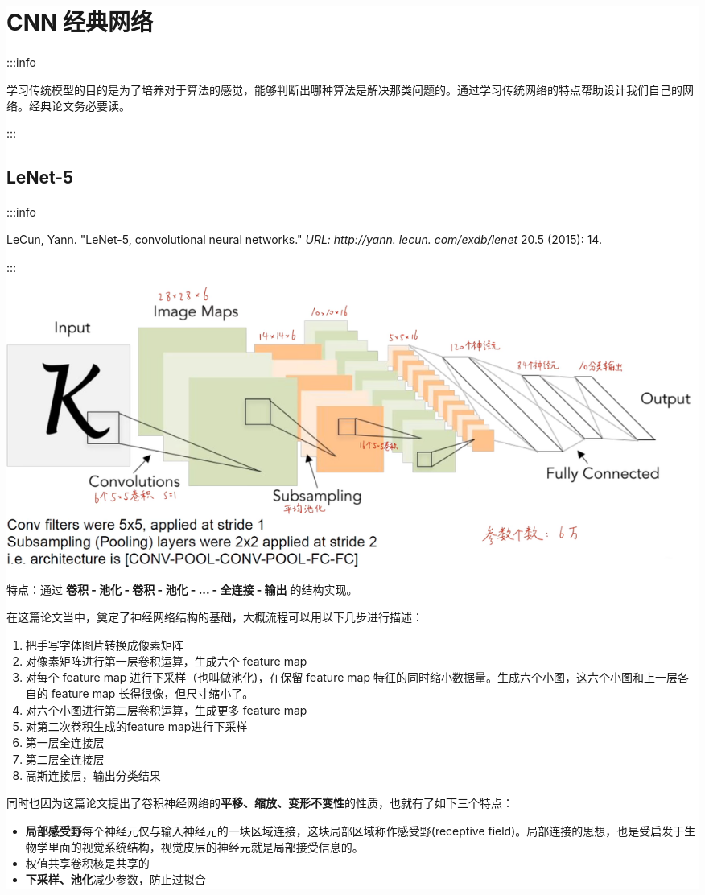 # CNN 经典网络

:::info

学习传统模型的目的是为了培养对于算法的感觉，能够判断出哪种算法是解决那类问题的。通过学习传统网络的特点帮助设计我们自己的网络。经典论文务必要读。

:::

## LeNet-5

:::info

LeCun, Yann. "LeNet-5, convolutional neural networks." *URL: http://yann. lecun. com/exdb/lenet* 20.5 (2015): 14.

:::

![image-20220801184127326](src/10.CNN经典案例研究分析/image-20220801184127326.png)

特点：通过 **卷积 - 池化 - 卷积 - 池化 - ... - 全连接 - 输出** 的结构实现。

在这篇论文当中，奠定了神经网络结构的基础，大概流程可以用以下几步进行描述：

1. 把手写字体图片转换成像素矩阵
2. 对像素矩阵进行第一层卷积运算，生成六个 feature map
3. 对每个 feature map 进行下采样（也叫做池化)，在保留 feature map 特征的同时缩小数据量。生成六个小图，这六个小图和上一层各自的 feature map 长得很像，但尺寸缩小了。
4. 对六个小图进行第二层卷积运算，生成更多 feature map
5. 对第二次卷积生成的feature map进行下采样
6. 第一层全连接层
7. 第二层全连接层
8. 高斯连接层，输出分类结果

同时也因为这篇论文提出了卷积神经网络的**平移、缩放、变形不变性**的性质，也就有了如下三个特点：

- **局部感受野**每个神经元仅与输入神经元的一块区域连接，这块局部区域称作感受野(receptive field)。局部连接的思想，也是受启发于生物学里面的视觉系统结构，视觉皮层的神经元就是局部接受信息的。
- 权值共享卷积核是共享的
- **下采样、池化**减少参数，防止过拟合
